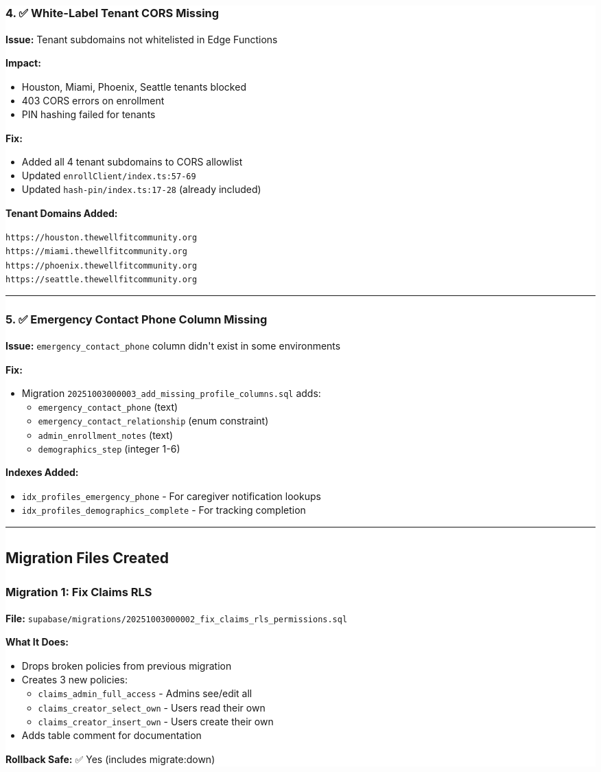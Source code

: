 
### 4. ✅ White-Label Tenant CORS Missing
**Issue:** Tenant subdomains not whitelisted in Edge Functions

**Impact:**
- Houston, Miami, Phoenix, Seattle tenants blocked
- 403 CORS errors on enrollment
- PIN hashing failed for tenants

**Fix:**
- Added all 4 tenant subdomains to CORS allowlist
- Updated `enrollClient/index.ts:57-69`
- Updated `hash-pin/index.ts:17-28` (already included)

**Tenant Domains Added:**
```
https://houston.thewellfitcommunity.org
https://miami.thewellfitcommunity.org
https://phoenix.thewellfitcommunity.org
https://seattle.thewellfitcommunity.org
```

---

### 5. ✅ Emergency Contact Phone Column Missing
**Issue:** `emergency_contact_phone` column didn't exist in some environments

**Fix:**
- Migration `20251003000003_add_missing_profile_columns.sql` adds:
  - `emergency_contact_phone` (text)
  - `emergency_contact_relationship` (enum constraint)
  - `admin_enrollment_notes` (text)
  - `demographics_step` (integer 1-6)

**Indexes Added:**
- `idx_profiles_emergency_phone` - For caregiver notification lookups
- `idx_profiles_demographics_complete` - For tracking completion

---

## Migration Files Created

### Migration 1: Fix Claims RLS
**File:** `supabase/migrations/20251003000002_fix_claims_rls_permissions.sql`

**What It Does:**
- Drops broken policies from previous migration
- Creates 3 new policies:
  - `claims_admin_full_access` - Admins see/edit all
  - `claims_creator_select_own` - Users read their own
  - `claims_creator_insert_own` - Users create their own
- Adds table comment for documentation

**Rollback Safe:** ✅ Yes (includes migrate:down)
